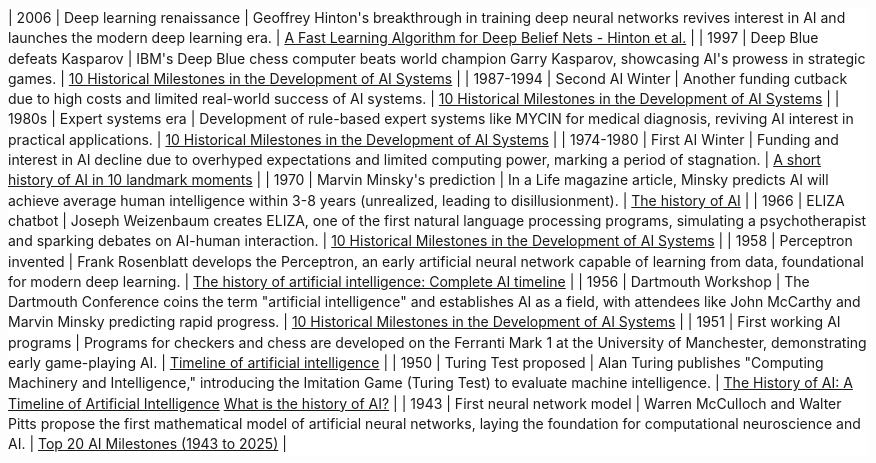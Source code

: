 | 2006 | Deep learning renaissance | Geoffrey Hinton's breakthrough in training deep neural networks revives interest in AI and launches the modern deep learning era. | [A Fast Learning Algorithm for Deep Belief Nets - Hinton et al.](https://www.cs.toronto.edu/~hinton/absps/fastnc.pdf) |
| 1997 | Deep Blue defeats Kasparov | IBM's Deep Blue chess computer beats world champion Garry Kasparov, showcasing AI's prowess in strategic games. | [10 Historical Milestones in the Development of AI Systems](https://medium.com/higher-neurons/10-historical-milestones-in-the-development-of-ai-systems-b99f21a606a9) |
| 1987-1994 | Second AI Winter | Another funding cutback due to high costs and limited real-world success of AI systems. | [10 Historical Milestones in the Development of AI Systems](https://medium.com/higher-neurons/10-historical-milestones-in-the-development-of-ai-systems-b99f21a606a9) |
| 1980s | Expert systems era | Development of rule-based expert systems like MYCIN for medical diagnosis, reviving AI interest in practical applications. | [10 Historical Milestones in the Development of AI Systems](https://medium.com/higher-neurons/10-historical-milestones-in-the-development-of-ai-systems-b99f21a606a9) |
| 1974-1980 | First AI Winter | Funding and interest in AI decline due to overhyped expectations and limited computing power, marking a period of stagnation. | [A short history of AI in 10 landmark moments](https://www.weforum.org/stories/2024/10/history-of-ai-artificial-intelligence/) |
| 1970 | Marvin Minsky's prediction | In a Life magazine article, Minsky predicts AI will achieve average human intelligence within 3-8 years (unrealized, leading to disillusionment). | [The history of AI](https://www.ibm.com/think/topics/history-of-artificial-intelligence) |
| 1966 | ELIZA chatbot | Joseph Weizenbaum creates ELIZA, one of the first natural language processing programs, simulating a psychotherapist and sparking debates on AI-human interaction. | [10 Historical Milestones in the Development of AI Systems](https://medium.com/higher-neurons/10-historical-milestones-in-the-development-of-ai-systems-b99f21a606a9) |
| 1958 | Perceptron invented | Frank Rosenblatt develops the Perceptron, an early artificial neural network capable of learning from data, foundational for modern deep learning. | [The history of artificial intelligence: Complete AI timeline](https://www.techtarget.com/searchenterpriseai/tip/The-history-of-artificial-intelligence-Complete-AI-timeline) |
| 1956 | Dartmouth Workshop | The Dartmouth Conference coins the term "artificial intelligence" and establishes AI as a field, with attendees like John McCarthy and Marvin Minsky predicting rapid progress. | [10 Historical Milestones in the Development of AI Systems](https://medium.com/higher-neurons/10-historical-milestones-in-the-development-of-AI-systems-b99f21a606a9) |
| 1951 | First working AI programs | Programs for checkers and chess are developed on the Ferranti Mark 1 at the University of Manchester, demonstrating early game-playing AI. | [Timeline of artificial intelligence](https://en.wikipedia.org/wiki/Timeline_of_artificial_intelligence) |
| 1950 | Turing Test proposed | Alan Turing publishes "Computing Machinery and Intelligence," introducing the Imitation Game (Turing Test) to evaluate machine intelligence. | [The History of AI: A Timeline of Artificial Intelligence](https://www.coursera.org/articles/history-of-ai) [What is the history of AI?](https://www.tableau.com/data-insights/ai/history) |
| 1943 | First neural network model | Warren McCulloch and Walter Pitts propose the first mathematical model of artificial neural networks, laying the foundation for computational neuroscience and AI. | [Top 20 AI Milestones (1943 to 2025)](https://mediaandthemachine.substack.com/p/the-top-20-milestones-in-ai-1943) |